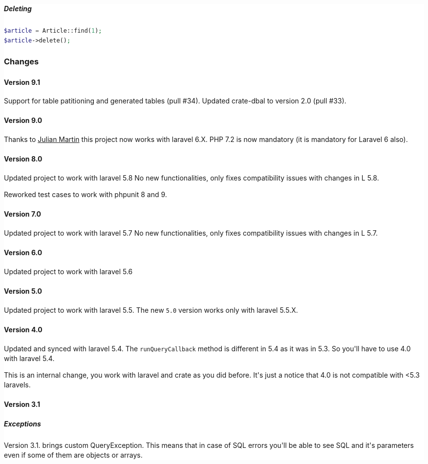 ##### Deleting

```php
$article = Article::find(1);
$article->delete();
```

### Changes

#### Version 9.1

Support for table patitioning and generated tables (pull #34).
Updated crate-dbal to version 2.0 (pull #33).

#### Version 9.0

Thanks to [Julian Martin](https://github.com/JulianMar) this project now works with
laravel 6.X. PHP 7.2 is now mandatory (it is mandatory for Laravel 6 also).

#### Version 8.0

Updated project to work with laravel 5.8
No new functionalities, only fixes compatibility issues with changes in L 5.8.

Reworked test cases to work with phpunit 8 and 9.

#### Version 7.0

Updated project to work with laravel 5.7
No new functionalities, only fixes compatibility issues with changes in L 5.7.

#### Version 6.0

Updated project to work with laravel 5.6

#### Version 5.0

Updated project to work with laravel 5.5. The new `5.0` version works
only with laravel 5.5.X.

#### Version 4.0

Updated and synced with laravel 5.4. The `runQueryCallback` method is
different in 5.4 as it was in 5.3. So you'll have to use 4.0 with laravel
5.4.

This is an internal change, you work with laravel and crate as you did
before. It's just a notice that 4.0 is not compatible with <5.3 laravels.

#### Version 3.1

##### Exceptions

Version 3.1. brings custom QueryException. This means that in case of
SQL errors you'll be able to see SQL and it's parameters even if some of
them are objects or arrays.
